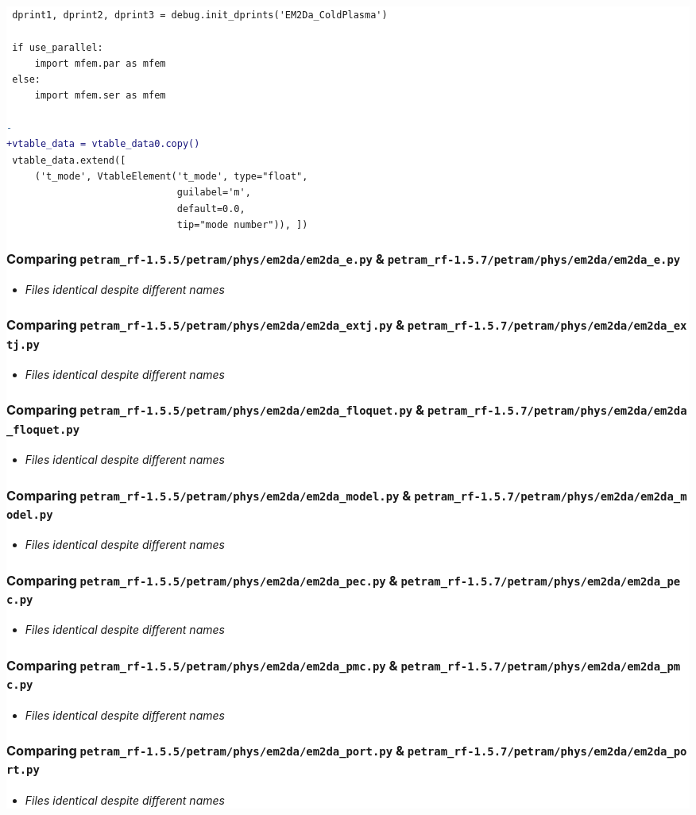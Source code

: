 ```diff
 dprint1, dprint2, dprint3 = debug.init_dprints('EM2Da_ColdPlasma')
 
 if use_parallel:
     import mfem.par as mfem
 else:
     import mfem.ser as mfem
 
-
+vtable_data = vtable_data0.copy()
 vtable_data.extend([
     ('t_mode', VtableElement('t_mode', type="float",
                              guilabel='m',
                              default=0.0,
                              tip="mode number")), ])
```

### Comparing `petram_rf-1.5.5/petram/phys/em2da/em2da_e.py` & `petram_rf-1.5.7/petram/phys/em2da/em2da_e.py`

 * *Files identical despite different names*

### Comparing `petram_rf-1.5.5/petram/phys/em2da/em2da_extj.py` & `petram_rf-1.5.7/petram/phys/em2da/em2da_extj.py`

 * *Files identical despite different names*

### Comparing `petram_rf-1.5.5/petram/phys/em2da/em2da_floquet.py` & `petram_rf-1.5.7/petram/phys/em2da/em2da_floquet.py`

 * *Files identical despite different names*

### Comparing `petram_rf-1.5.5/petram/phys/em2da/em2da_model.py` & `petram_rf-1.5.7/petram/phys/em2da/em2da_model.py`

 * *Files identical despite different names*

### Comparing `petram_rf-1.5.5/petram/phys/em2da/em2da_pec.py` & `petram_rf-1.5.7/petram/phys/em2da/em2da_pec.py`

 * *Files identical despite different names*

### Comparing `petram_rf-1.5.5/petram/phys/em2da/em2da_pmc.py` & `petram_rf-1.5.7/petram/phys/em2da/em2da_pmc.py`

 * *Files identical despite different names*

### Comparing `petram_rf-1.5.5/petram/phys/em2da/em2da_port.py` & `petram_rf-1.5.7/petram/phys/em2da/em2da_port.py`

 * *Files identical despite different names*
